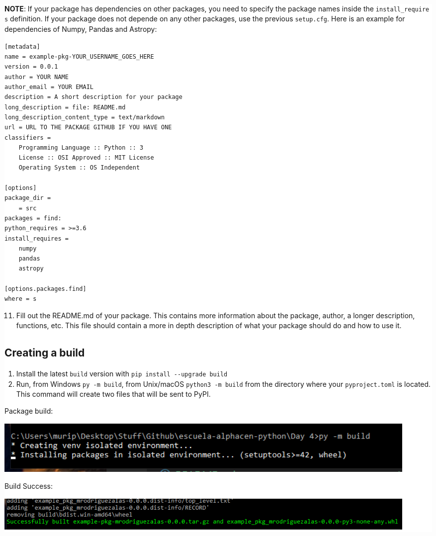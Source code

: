 **NOTE**: If your package has dependencies on other packages, you need to specify the package names inside the `install_requires` definition. If your package does not depende on any other packages, use the previous `setup.cfg`. Here is an example for dependencies of Numpy, Pandas and Astropy:
```
[metadata]
name = example-pkg-YOUR_USERNAME_GOES_HERE
version = 0.0.1
author = YOUR NAME
author_email = YOUR EMAIL
description = A short description for your package
long_description = file: README.md 
long_description_content_type = text/markdown
url = URL TO THE PACKAGE GITHUB IF YOU HAVE ONE
classifiers = 
    Programming Language :: Python :: 3
    License :: OSI Approved :: MIT License
    Operating System :: OS Independent

[options]
package_dir =
    = src
packages = find:
python_requires = >=3.6
install_requires =
    numpy
    pandas
    astropy

[options.packages.find]
where = s
```

11. Fill out the README.md of your package. This contains more information about the package, author, a longer description, functions, etc. This file should contain a more in depth description of what your package should do and how to use it.
    
## Creating a build
1. Install the latest `build` version with `pip install --upgrade build`
2. Run, from Windows `py -m build`, from Unix/macOS `python3 -m build` from the directory where your `pyproject.toml` is located. This command will create two files that will be sent to PyPI.

Package build:

<img src="Images/build.png" alt="Build" width=800 />

Build Success:

<img src="Images/build-success.png" alt="Build Success" width=800 />
